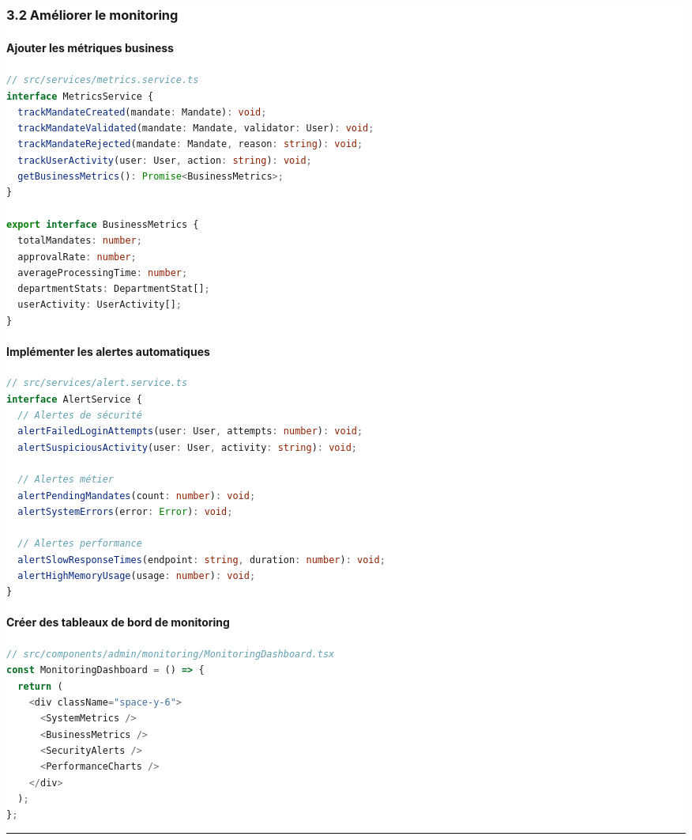 ### 3.2 Améliorer le monitoring

#### Ajouter les métriques business
```typescript
// src/services/metrics.service.ts
interface MetricsService {
  trackMandateCreated(mandate: Mandate): void;
  trackMandateValidated(mandate: Mandate, validator: User): void;
  trackMandateRejected(mandate: Mandate, reason: string): void;
  trackUserActivity(user: User, action: string): void;
  getBusinessMetrics(): Promise<BusinessMetrics>;
}

export interface BusinessMetrics {
  totalMandates: number;
  approvalRate: number;
  averageProcessingTime: number;
  departmentStats: DepartmentStat[];
  userActivity: UserActivity[];
}
```

#### Implémenter les alertes automatiques
```typescript
// src/services/alert.service.ts
interface AlertService {
  // Alertes de sécurité
  alertFailedLoginAttempts(user: User, attempts: number): void;
  alertSuspiciousActivity(user: User, activity: string): void;
  
  // Alertes métier
  alertPendingMandates(count: number): void;
  alertSystemErrors(error: Error): void;
  
  // Alertes performance
  alertSlowResponseTimes(endpoint: string, duration: number): void;
  alertHighMemoryUsage(usage: number): void;
}
```

#### Créer des tableaux de bord de monitoring
```typescript
// src/components/admin/monitoring/MonitoringDashboard.tsx
const MonitoringDashboard = () => {
  return (
    <div className="space-y-6">
      <SystemMetrics />
      <BusinessMetrics />
      <SecurityAlerts />
      <PerformanceCharts />
    </div>
  );
};
```

---